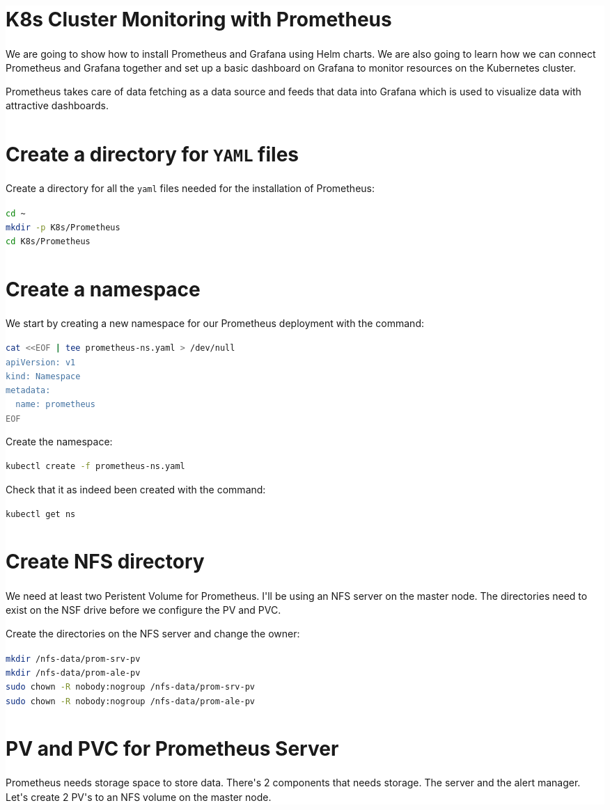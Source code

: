 # K8s Cluster Monitoring with Prometheus
We are going to show how to install Prometheus and Grafana using Helm charts. We are also going to learn how we can connect Prometheus and Grafana together and set up a basic dashboard on Grafana to monitor resources on the Kubernetes cluster.

Prometheus takes care of data fetching as a data source and feeds that data into Grafana which is used to visualize data with attractive dashboards.

# Create a directory for `YAML` files
Create a directory for all the `yaml` files needed for the installation of Prometheus:
```sh
cd ~
mkdir -p K8s/Prometheus
cd K8s/Prometheus
```

# Create a namespace
We start by creating a new namespace for our Prometheus deployment with the command:
```sh
cat <<EOF | tee prometheus-ns.yaml > /dev/null
apiVersion: v1
kind: Namespace
metadata:
  name: prometheus
EOF
```

Create the namespace:
```sh
kubectl create -f prometheus-ns.yaml
```

Check that it as indeed been created with the command:
```sh
kubectl get ns
```

# Create NFS directory
We need at least two Peristent Volume for Prometheus. I'll be using an NFS server on the master node. The directories need to exist on the NSF drive before we configure the PV and PVC.

Create the directories on the NFS server and change the owner:
```sh
mkdir /nfs-data/prom-srv-pv
mkdir /nfs-data/prom-ale-pv
sudo chown -R nobody:nogroup /nfs-data/prom-srv-pv
sudo chown -R nobody:nogroup /nfs-data/prom-ale-pv
```

# PV and PVC for Prometheus Server
Prometheus needs storage space to store data. There's 2 components that needs storage. The server and the alert manager. Let's create 2 PV's to an NFS volume on the master node.
